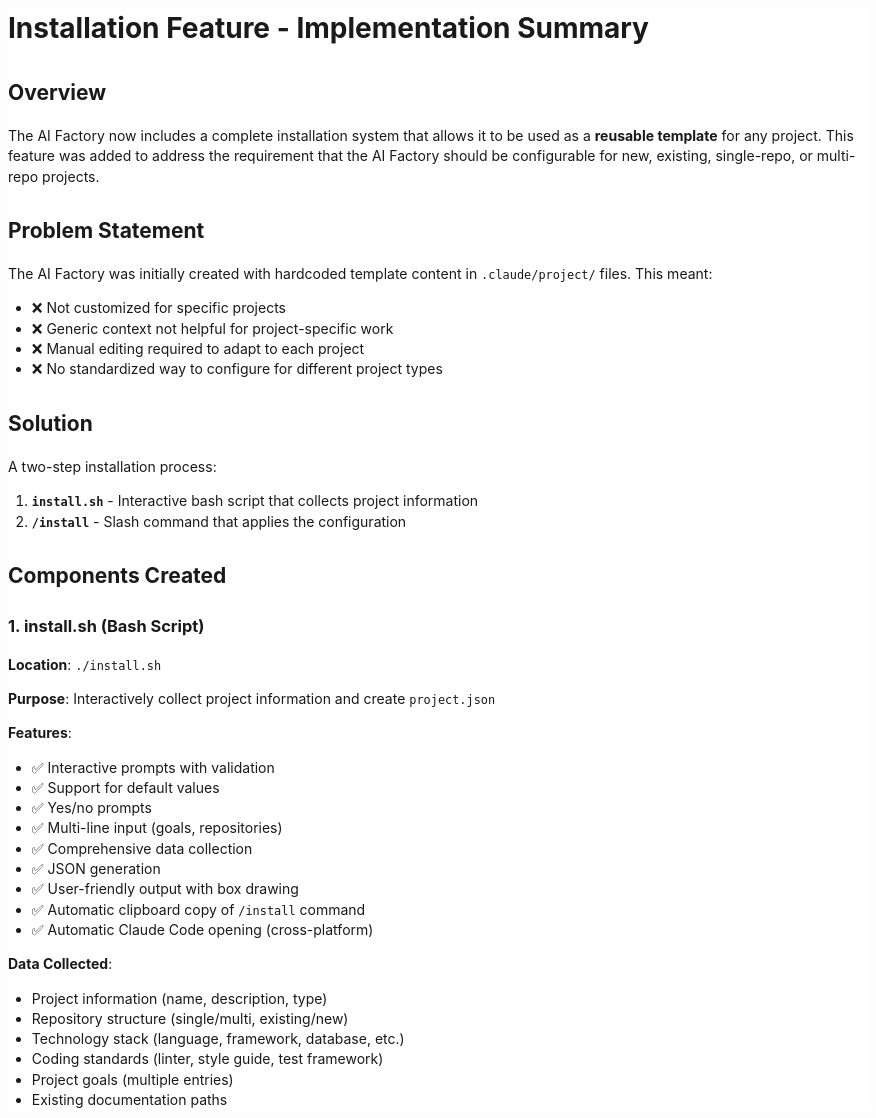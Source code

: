 # Installation Feature - Implementation Summary

## Overview

The AI Factory now includes a complete installation system that allows it to be used as a **reusable template** for any project. This feature was added to address the requirement that the AI Factory should be configurable for new, existing, single-repo, or multi-repo projects.

## Problem Statement

The AI Factory was initially created with hardcoded template content in `.claude/project/` files. This meant:
- ❌ Not customized for specific projects
- ❌ Generic context not helpful for project-specific work
- ❌ Manual editing required to adapt to each project
- ❌ No standardized way to configure for different project types

## Solution

A two-step installation process:

1. **`install.sh`** - Interactive bash script that collects project information
2. **`/install`** - Slash command that applies the configuration

## Components Created

### 1. install.sh (Bash Script)

**Location**: `./install.sh`

**Purpose**: Interactively collect project information and create `project.json`

**Features**:
- ✅ Interactive prompts with validation
- ✅ Support for default values
- ✅ Yes/no prompts
- ✅ Multi-line input (goals, repositories)
- ✅ Comprehensive data collection
- ✅ JSON generation
- ✅ User-friendly output with box drawing
- ✅ Automatic clipboard copy of `/install` command
- ✅ Automatic Claude Code opening (cross-platform)

**Data Collected**:
- Project information (name, description, type)
- Repository structure (single/multi, existing/new)
- Technology stack (language, framework, database, etc.)
- Coding standards (linter, style guide, test framework)
- Project goals (multiple entries)
- Existing documentation paths

